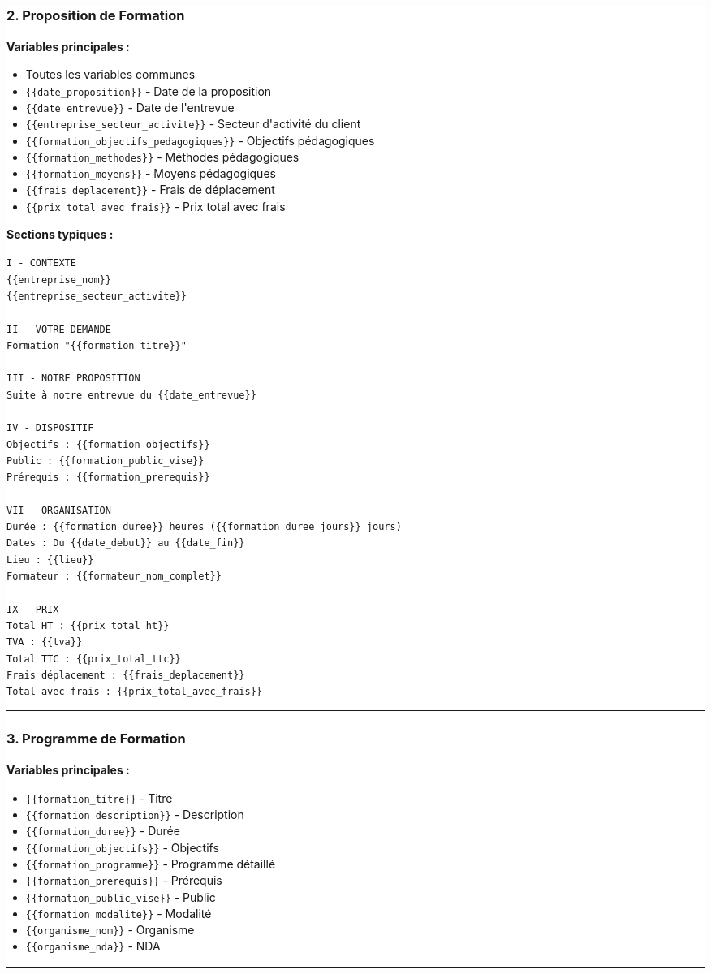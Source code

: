 
### 2. Proposition de Formation
**Variables principales :**
- Toutes les variables communes
- `{{date_proposition}}` - Date de la proposition
- `{{date_entrevue}}` - Date de l'entrevue
- `{{entreprise_secteur_activite}}` - Secteur d'activité du client
- `{{formation_objectifs_pedagogiques}}` - Objectifs pédagogiques
- `{{formation_methodes}}` - Méthodes pédagogiques
- `{{formation_moyens}}` - Moyens pédagogiques
- `{{frais_deplacement}}` - Frais de déplacement
- `{{prix_total_avec_frais}}` - Prix total avec frais

**Sections typiques :**
```
I - CONTEXTE
{{entreprise_nom}}
{{entreprise_secteur_activite}}

II - VOTRE DEMANDE
Formation "{{formation_titre}}"

III - NOTRE PROPOSITION
Suite à notre entrevue du {{date_entrevue}}

IV - DISPOSITIF
Objectifs : {{formation_objectifs}}
Public : {{formation_public_vise}}
Prérequis : {{formation_prerequis}}

VII - ORGANISATION
Durée : {{formation_duree}} heures ({{formation_duree_jours}} jours)
Dates : Du {{date_debut}} au {{date_fin}}
Lieu : {{lieu}}
Formateur : {{formateur_nom_complet}}

IX - PRIX
Total HT : {{prix_total_ht}}
TVA : {{tva}}
Total TTC : {{prix_total_ttc}}
Frais déplacement : {{frais_deplacement}}
Total avec frais : {{prix_total_avec_frais}}
```

---

### 3. Programme de Formation
**Variables principales :**
- `{{formation_titre}}` - Titre
- `{{formation_description}}` - Description
- `{{formation_duree}}` - Durée
- `{{formation_objectifs}}` - Objectifs
- `{{formation_programme}}` - Programme détaillé
- `{{formation_prerequis}}` - Prérequis
- `{{formation_public_vise}}` - Public
- `{{formation_modalite}}` - Modalité
- `{{organisme_nom}}` - Organisme
- `{{organisme_nda}}` - NDA

---